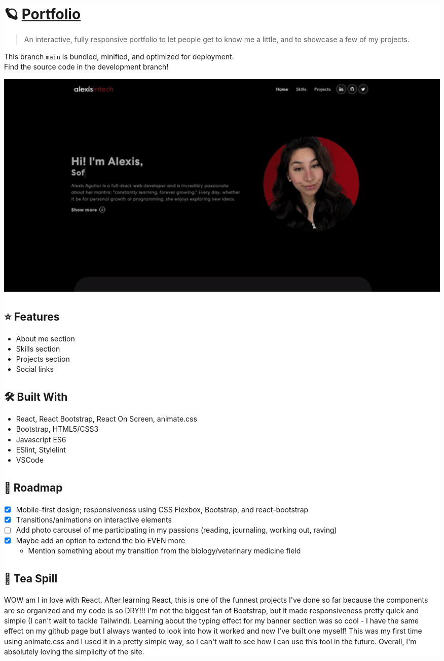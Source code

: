# 🪐 [Portfolio](https://alexisintech.github.io)

> An interactive, fully responsive portfolio to let people get to know me a little, and to showcase a few of my projects.

This branch `main` is bundled, minified, and optimized for deployment. <br />
Find the source code in the development branch!

<img src="https://github.com/alexisintech/alexisintech.github.io/blob/main/portfolio.gif" width="100%" />



## ⭐ Features

- About me section
- Skills section
- Projects section
- Social links



## 🛠️ Built With

- React, React Bootstrap, React On Screen, animate.css
- Bootstrap, HTML5/CSS3 
- Javascript ES6
- ESlint, Stylelint
- VSCode



## 🌠 Roadmap

- [X] Mobile-first design; responsiveness using CSS Flexbox, Bootstrap, and react-bootstrap
- [X] Transitions/animations on interactive elements
- [ ] Add photo carousel of me participating in my passions (reading, journaling, working out, raving)
- [X] Maybe add an option to extend the bio EVEN more
  - Mention something about my transition from the biology/veterinary medicine field


## 🌝 Tea Spill

WOW am I in love with React. After learning React, this is one of the funnest projects I've done so far because the components are so organized and my code is so DRY!!! I'm not the biggest fan of Bootstrap, but it made responsiveness pretty quick and simple (I can't wait to tackle Tailwind). Learning about the typing effect for my banner section was so cool - I have the same effect on my github page but I always wanted to look into how it worked and now I've built one myself! This was my first time using animate.css and I used it in a pretty simple way, so I can't wait to see how I can use this tool in the future. Overall, I'm absolutely loving the simplicity of the site.
